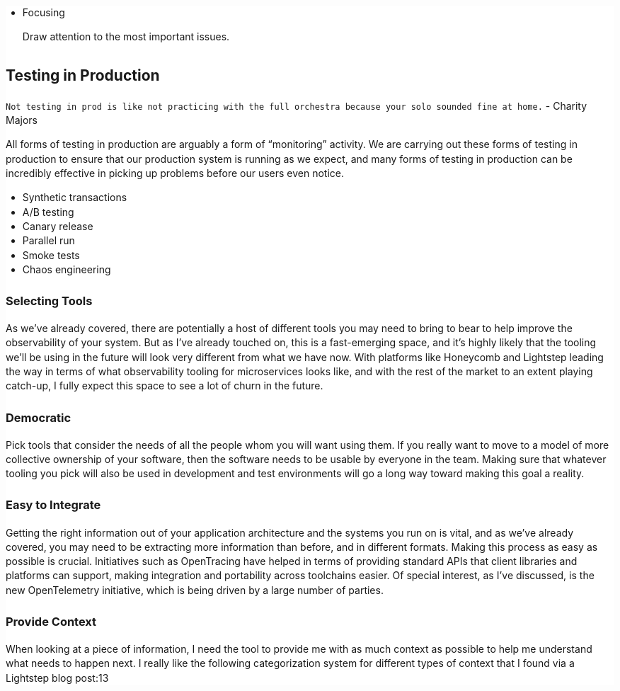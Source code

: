 - Focusing

    Draw attention to the most important issues.

## Testing in Production

`Not testing in prod is like not practicing with the full orchestra because your solo sounded fine at home.`
    - Charity Majors

All forms of testing in production are arguably a form of “monitoring” activity. We are carrying out these forms of testing in production to ensure that our production system is running as we expect, and many forms of testing in production can be incredibly effective in picking up problems before our users even notice.

- Synthetic transactions
- A/B testing
- Canary release
- Parallel run
- Smoke tests
- Chaos engineering

### Selecting Tools

As we’ve already covered, there are potentially a host of different tools you may need to bring to bear to help improve the observability of your system. But as I’ve already touched on, this is a fast-emerging space, and it’s highly likely that the tooling we’ll be using in the future will look very different from what we have now. With platforms like Honeycomb and Lightstep leading the way in terms of what observability tooling for microservices looks like, and with the rest of the market to an extent playing catch-up, I fully expect this space to see a lot of churn in the future.

### Democratic

Pick tools that consider the needs of all the people whom you will want using them. If you really want to move to a model of more collective ownership of your software, then the software needs to be usable by everyone in the team. Making sure that whatever tooling you pick will also be used in development and test environments will go a long way toward making this goal a reality.

### Easy to Integrate

Getting the right information out of your application architecture and the systems you run on is vital, and as we’ve already covered, you may need to be extracting more information than before, and in different formats. Making this process as easy as possible is crucial. Initiatives such as OpenTracing have helped in terms of providing standard APIs that client libraries and platforms can support, making integration and portability across toolchains easier. Of special interest, as I’ve discussed, is the new OpenTelemetry initiative, which is being driven by a large number of parties.

### Provide Context

When looking at a piece of information, I need the tool to provide me with as much context as possible to help me understand what needs to happen next. I really like the following categorization system for different types of context that I found via a Lightstep blog post:13
